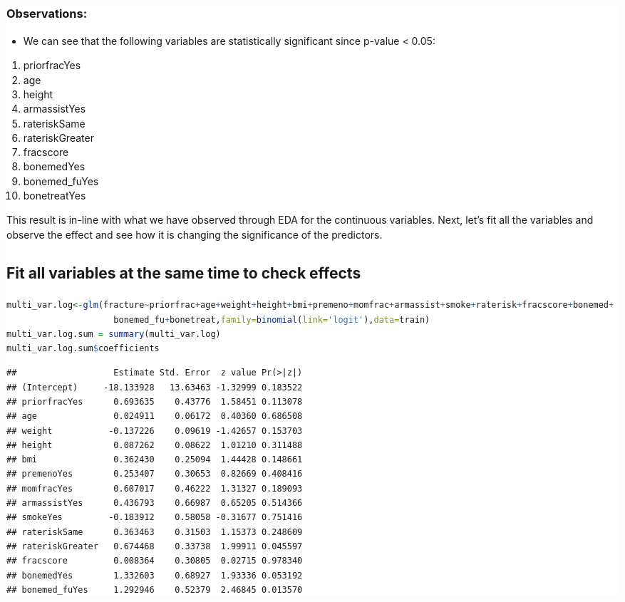 ### Observations:

-   We can see that the following variables are statistically
    significant since p-value \< 0.05:

1.  priorfracYes
2.  age
3.  height
4.  armassistYes
5.  rateriskSame
6.  rateriskGreater
7.  fracscore
8.  bonemedYes
9.  bonemed_fuYes
10. bonetreatYes

This result is in-line with what we have observed through EDA for the
continuous variables. Next, let’s fit all the variables and observe the
effect and see how it is changing the significance of the predictors.

## Fit all variables at the same time to check effects

``` r
multi_var.log<-glm(fracture~priorfrac+age+weight+height+bmi+premeno+momfrac+armassist+smoke+raterisk+fracscore+bonemed+
                     bonemed_fu+bonetreat,family=binomial(link='logit'),data=train)
multi_var.log.sum = summary(multi_var.log)
multi_var.log.sum$coefficients
```

    ##                   Estimate Std. Error  z value Pr(>|z|)
    ## (Intercept)     -18.133928   13.63463 -1.32999 0.183522
    ## priorfracYes      0.693635    0.43776  1.58451 0.113078
    ## age               0.024911    0.06172  0.40360 0.686508
    ## weight           -0.137226    0.09619 -1.42657 0.153703
    ## height            0.087262    0.08622  1.01210 0.311488
    ## bmi               0.362430    0.25094  1.44428 0.148661
    ## premenoYes        0.253407    0.30653  0.82669 0.408416
    ## momfracYes        0.607017    0.46222  1.31327 0.189093
    ## armassistYes      0.436793    0.66987  0.65205 0.514366
    ## smokeYes         -0.183912    0.58058 -0.31677 0.751416
    ## rateriskSame      0.363463    0.31503  1.15373 0.248609
    ## rateriskGreater   0.674468    0.33738  1.99911 0.045597
    ## fracscore         0.008364    0.30805  0.02715 0.978340
    ## bonemedYes        1.332603    0.68927  1.93336 0.053192
    ## bonemed_fuYes     1.292946    0.52379  2.46845 0.013570